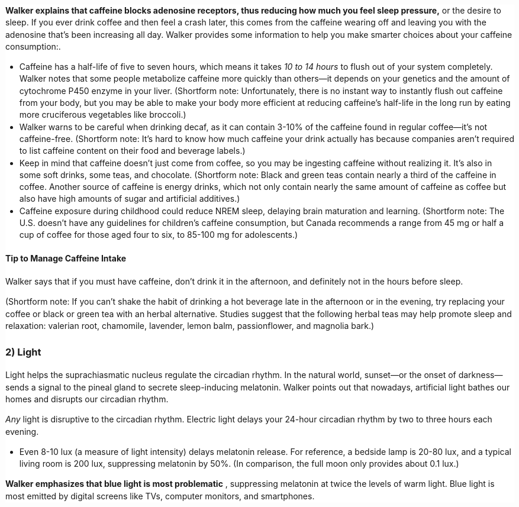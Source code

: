 **Walker explains that caffeine blocks adenosine receptors, thus reducing how much you feel sleep pressure,** or the desire to sleep. If you ever drink coffee and then feel a crash later, this comes from the caffeine wearing off and leaving you with the adenosine that’s been increasing all day. Walker provides some information to help you make smarter choices about your caffeine consumption:.

  * Caffeine has a half-life of five to seven hours, which means it takes _10 to 14 hours_ to flush out of your system completely. Walker notes that some people metabolize caffeine more quickly than others—it depends on your genetics and the amount of cytochrome P450 enzyme in your liver. (Shortform note: Unfortunately, there is no instant way to instantly flush out caffeine from your body, but you may be able to make your body more efficient at reducing caffeine’s half-life in the long run by eating more cruciferous vegetables like broccoli.)
  * Walker warns to be careful when drinking decaf, as it can contain 3-10% of the caffeine found in regular coffee—it’s not caffeine-free. (Shortform note: It’s hard to know how much caffeine your drink actually has because companies aren’t required to list caffeine content on their food and beverage labels.)
  * Keep in mind that caffeine doesn’t just come from coffee, so you may be ingesting caffeine without realizing it. It’s also in some soft drinks, some teas, and chocolate. (Shortform note: Black and green teas contain nearly a third of the caffeine in coffee. Another source of caffeine is energy drinks, which not only contain nearly the same amount of caffeine as coffee but also have high amounts of sugar and artificial additives.)
  * Caffeine exposure during childhood could reduce NREM sleep, delaying brain maturation and learning. (Shortform note: The U.S. doesn’t have any guidelines for children’s caffeine consumption, but Canada recommends a range from 45 mg or half a cup of coffee for those aged four to six, to 85-100 mg for adolescents.)



#### Tip to Manage Caffeine Intake

Walker says that if you must have caffeine, don’t drink it in the afternoon, and definitely not in the hours before sleep.

(Shortform note: If you can’t shake the habit of drinking a hot beverage late in the afternoon or in the evening, try replacing your coffee or black or green tea with an herbal alternative. Studies suggest that the following herbal teas may help promote sleep and relaxation: valerian root, chamomile, lavender, lemon balm, passionflower, and magnolia bark.)

### 2) Light

Light helps the suprachiasmatic nucleus regulate the circadian rhythm. In the natural world, sunset—or the onset of darkness—sends a signal to the pineal gland to secrete sleep-inducing melatonin. Walker points out that nowadays, artificial light bathes our homes and disrupts our circadian rhythm.

_Any_ light is disruptive to the circadian rhythm. Electric light delays your 24-hour circadian rhythm by two to three hours each evening.

  * Even 8-10 lux (a measure of light intensity) delays melatonin release. For reference, a bedside lamp is 20-80 lux, and a typical living room is 200 lux, suppressing melatonin by 50%. (In comparison, the full moon only provides about 0.1 lux.)



**Walker emphasizes that blue light is most problematic** , suppressing melatonin at twice the levels of warm light. Blue light is most emitted by digital screens like TVs, computer monitors, and smartphones.
